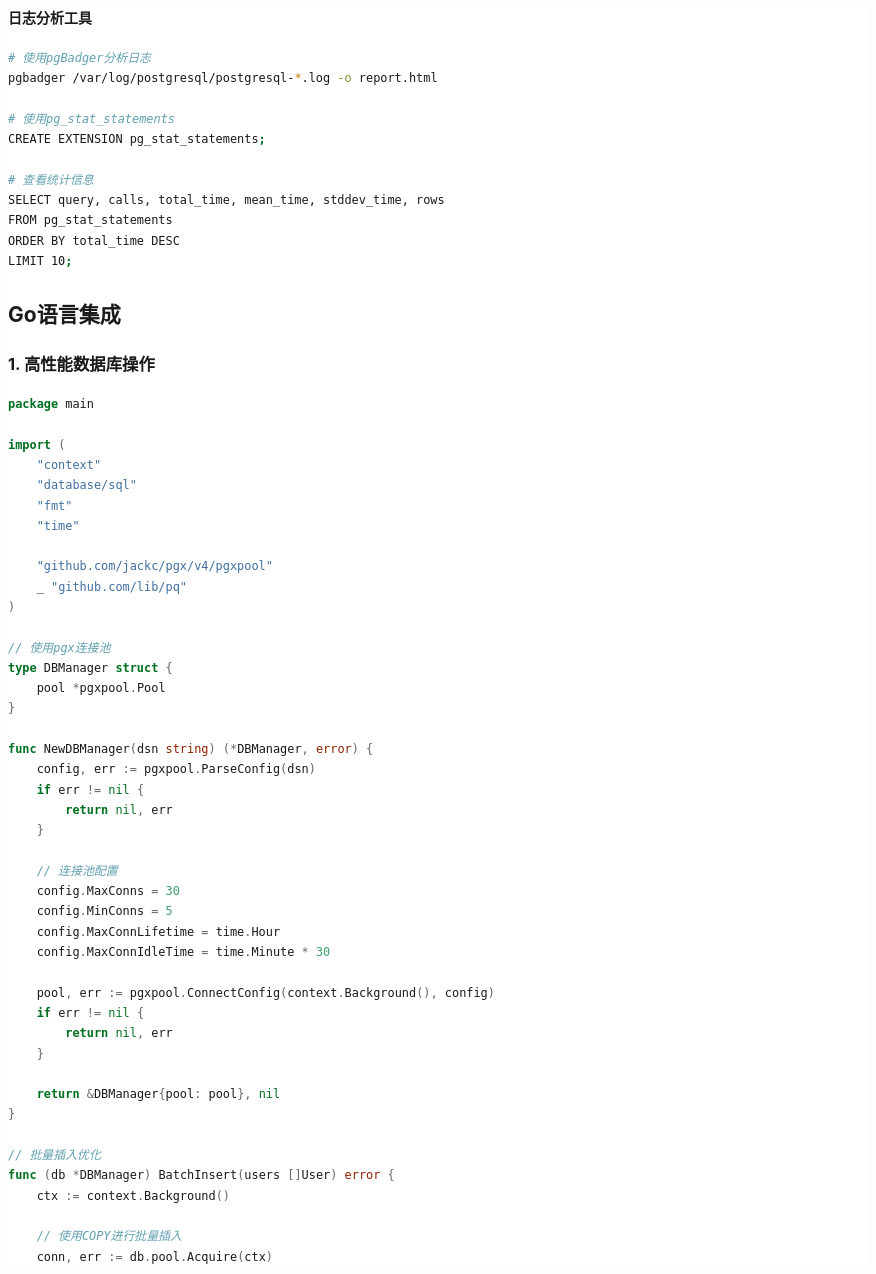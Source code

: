 #### 日志分析工具
```bash
# 使用pgBadger分析日志
pgbadger /var/log/postgresql/postgresql-*.log -o report.html

# 使用pg_stat_statements
CREATE EXTENSION pg_stat_statements;

# 查看统计信息
SELECT query, calls, total_time, mean_time, stddev_time, rows
FROM pg_stat_statements
ORDER BY total_time DESC
LIMIT 10;
```

## Go语言集成

### 1. 高性能数据库操作

```go
package main

import (
    "context"
    "database/sql"
    "fmt"
    "time"
    
    "github.com/jackc/pgx/v4/pgxpool"
    _ "github.com/lib/pq"
)

// 使用pgx连接池
type DBManager struct {
    pool *pgxpool.Pool
}

func NewDBManager(dsn string) (*DBManager, error) {
    config, err := pgxpool.ParseConfig(dsn)
    if err != nil {
        return nil, err
    }
    
    // 连接池配置
    config.MaxConns = 30
    config.MinConns = 5
    config.MaxConnLifetime = time.Hour
    config.MaxConnIdleTime = time.Minute * 30
    
    pool, err := pgxpool.ConnectConfig(context.Background(), config)
    if err != nil {
        return nil, err
    }
    
    return &DBManager{pool: pool}, nil
}

// 批量插入优化
func (db *DBManager) BatchInsert(users []User) error {
    ctx := context.Background()
    
    // 使用COPY进行批量插入
    conn, err := db.pool.Acquire(ctx)
```